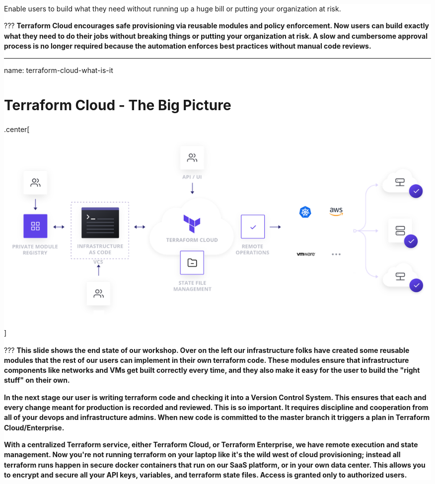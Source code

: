 Enable users to build what they need without running up a huge bill or putting your organization at risk.

???
**Terraform Cloud encourages safe provisioning via reusable modules and policy enforcement. Now users can build exactly what they need to do their jobs without breaking things or putting your organization at risk. A slow and cumbersome approval process is no longer required because the automation enforces best practices without manual code reviews.**

---
name: terraform-cloud-what-is-it
# Terraform Cloud - The Big Picture

.center[
![:scale 90%](images/cloud_overview_aws.png)
]

???
**This slide shows the end state of our workshop. Over on the left our infrastructure folks have created some reusable modules that the rest of our users can implement in their own terraform code. These modules ensure that infrastructure components like networks and VMs get built correctly every time, and they also make it easy for the user to build the "right stuff" on their own.**

**In the next stage our user is writing terraform code and checking it into a Version Control System. This ensures that each and every change meant for production is recorded and reviewed. This is so important. It requires discipline and cooperation from all of your devops and infrastructure admins. When new code is committed to the master branch it triggers a plan in Terraform Cloud/Enterprise.**

**With a centralized Terraform service, either Terraform Cloud, or Terraform Enterprise, we have remote execution and state management.  Now you're not running terraform on your laptop like it's the wild west of cloud provisioning; instead all terraform runs happen in secure docker containers that run on our SaaS platform, or in your own data center. This allows you to encrypt and secure all your API keys, variables, and terraform state files. Access is granted only to authorized users.**
